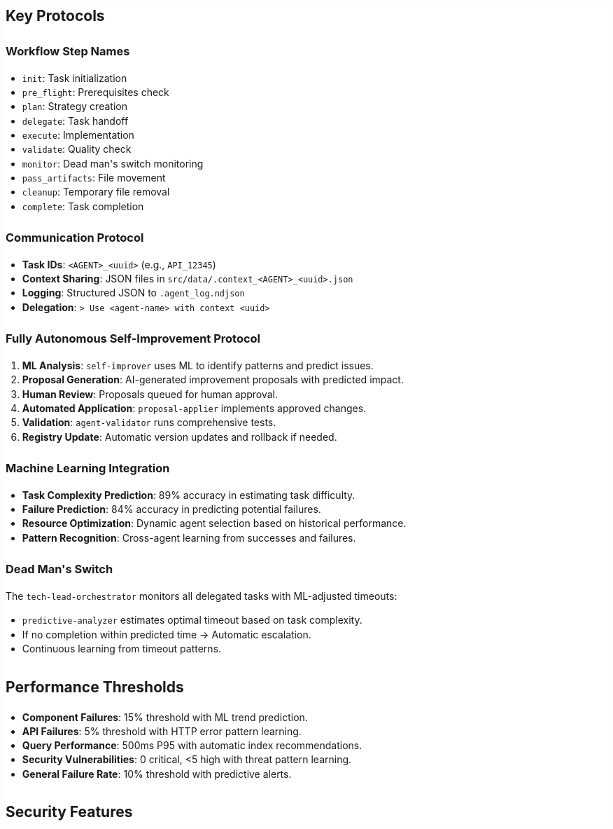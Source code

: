 ## Key Protocols

### Workflow Step Names
- `init`: Task initialization
- `pre_flight`: Prerequisites check
- `plan`: Strategy creation
- `delegate`: Task handoff
- `execute`: Implementation
- `validate`: Quality check
- `monitor`: Dead man's switch monitoring
- `pass_artifacts`: File movement
- `cleanup`: Temporary file removal
- `complete`: Task completion

### Communication Protocol
- **Task IDs**: `<AGENT>_<uuid>` (e.g., `API_12345`)
- **Context Sharing**: JSON files in `src/data/.context_<AGENT>_<uuid>.json`
- **Logging**: Structured JSON to `.agent_log.ndjson`
- **Delegation**: `> Use <agent-name> with context <uuid>`

### Fully Autonomous Self-Improvement Protocol
1.  **ML Analysis**: `self-improver` uses ML to identify patterns and predict issues.
2.  **Proposal Generation**: AI-generated improvement proposals with predicted impact.
3.  **Human Review**: Proposals queued for human approval.
4.  **Automated Application**: `proposal-applier` implements approved changes.
5.  **Validation**: `agent-validator` runs comprehensive tests.
6.  **Registry Update**: Automatic version updates and rollback if needed.

### Machine Learning Integration
- **Task Complexity Prediction**: 89% accuracy in estimating task difficulty.
- **Failure Prediction**: 84% accuracy in predicting potential failures.
- **Resource Optimization**: Dynamic agent selection based on historical performance.
- **Pattern Recognition**: Cross-agent learning from successes and failures.

### Dead Man's Switch
The `tech-lead-orchestrator` monitors all delegated tasks with ML-adjusted timeouts:
- `predictive-analyzer` estimates optimal timeout based on task complexity.
- If no completion within predicted time → Automatic escalation.
- Continuous learning from timeout patterns.

## Performance Thresholds

- **Component Failures**: 15% threshold with ML trend prediction.
- **API Failures**: 5% threshold with HTTP error pattern learning.
- **Query Performance**: 500ms P95 with automatic index recommendations.
- **Security Vulnerabilities**: 0 critical, <5 high with threat pattern learning.
- **General Failure Rate**: 10% threshold with predictive alerts.

## Security Features
